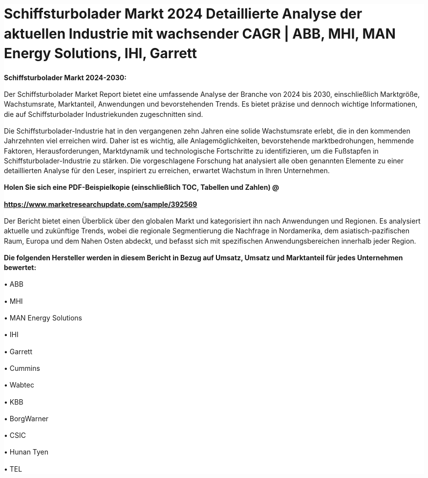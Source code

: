 # Schiffsturbolader Markt 2024 Detaillierte Analyse der aktuellen Industrie mit wachsender CAGR | ABB, MHI, MAN Energy Solutions, IHI, Garrett

<strong>Schiffsturbolader Markt 2024-2030:</strong>

Der Schiffsturbolader Market Report bietet eine umfassende Analyse der Branche von 2024 bis 2030, einschließlich Marktgröße, Wachstumsrate, Marktanteil, Anwendungen und bevorstehenden Trends. Es bietet präzise und dennoch wichtige Informationen, die auf Schiffsturbolader Industriekunden zugeschnitten sind.

Die Schiffsturbolader-Industrie hat in den vergangenen zehn Jahren eine solide Wachstumsrate erlebt, die in den kommenden Jahrzehnten viel erreichen wird. Daher ist es wichtig, alle Anlagemöglichkeiten, bevorstehende marktbedrohungen, hemmende Faktoren, Herausforderungen, Marktdynamik und technologische Fortschritte zu identifizieren, um die Fußstapfen in Schiffsturbolader-Industrie zu stärken. Die vorgeschlagene Forschung hat analysiert alle oben genannten Elemente zu einer detaillierten Analyse für den Leser, inspiriert zu erreichen, erwartet Wachstum in Ihren Unternehmen.



<strong>Holen Sie sich eine PDF-Beispielkopie (einschließlich TOC, Tabellen und Zahlen) @
</strong>

<strong><a href=https://www.marketresearchupdate.com/sample/392569>

<strong>https://www.marketresearchupdate.com/sample/392569</u></font></a></strong></strong>

Der Bericht bietet einen Überblick über den globalen Markt und kategorisiert ihn nach Anwendungen und Regionen. Es analysiert aktuelle und zukünftige Trends, wobei die regionale Segmentierung die Nachfrage in Nordamerika, dem asiatisch-pazifischen Raum, Europa und dem Nahen Osten abdeckt, und befasst sich mit spezifischen Anwendungsbereichen innerhalb jeder Region.



<strong>Die folgenden Hersteller werden in diesem Bericht in Bezug auf Umsatz, Umsatz und Marktanteil für jedes Unternehmen bewertet:</strong>

• ABB

• MHI

• MAN Energy Solutions

• IHI

• Garrett

• Cummins

• Wabtec

• KBB

• BorgWarner

• CSIC

• Hunan Tyen

• TEL
